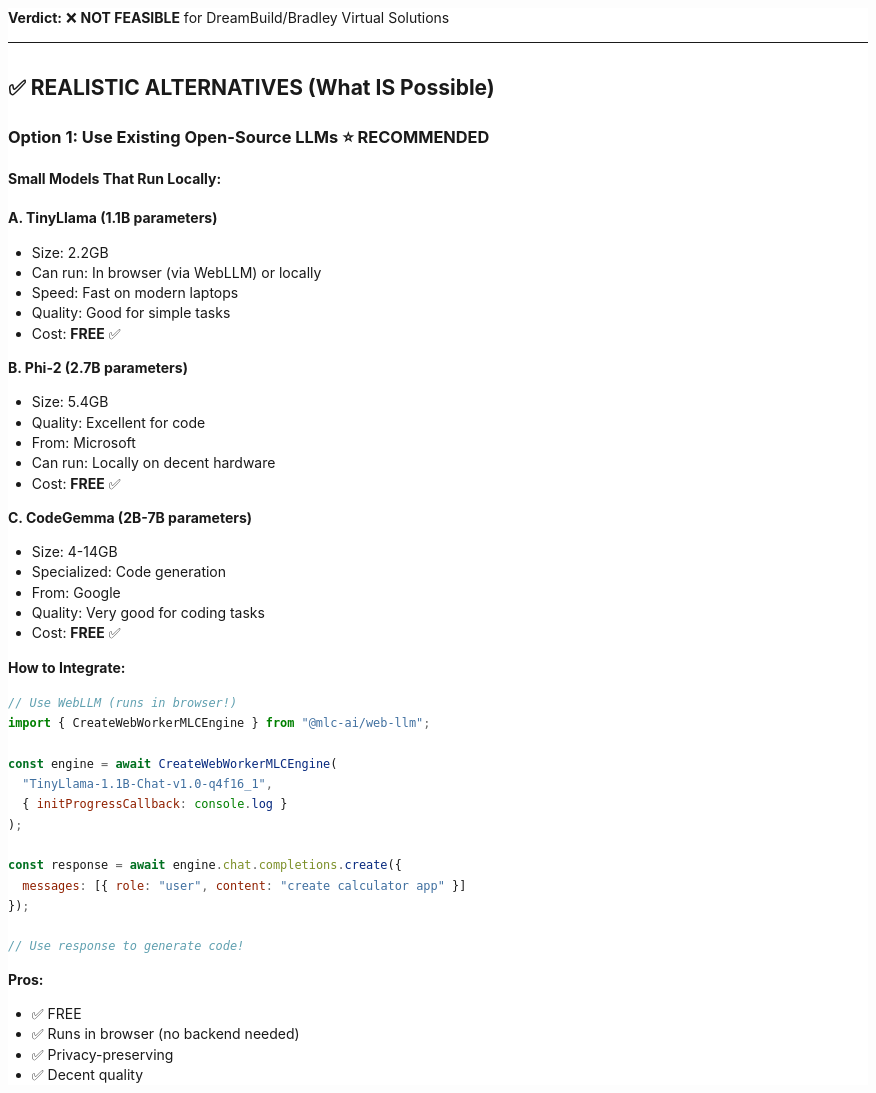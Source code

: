 **Verdict:** ❌ **NOT FEASIBLE** for DreamBuild/Bradley Virtual Solutions

---

## ✅ **REALISTIC ALTERNATIVES (What IS Possible)**

### **Option 1: Use Existing Open-Source LLMs** ⭐ **RECOMMENDED**

#### **Small Models That Run Locally:**

**A. TinyLlama (1.1B parameters)**
- Size: 2.2GB
- Can run: In browser (via WebLLM) or locally
- Speed: Fast on modern laptops
- Quality: Good for simple tasks
- Cost: **FREE** ✅

**B. Phi-2 (2.7B parameters)**
- Size: 5.4GB
- Quality: Excellent for code
- From: Microsoft
- Can run: Locally on decent hardware
- Cost: **FREE** ✅

**C. CodeGemma (2B-7B parameters)**
- Size: 4-14GB
- Specialized: Code generation
- From: Google
- Quality: Very good for coding tasks
- Cost: **FREE** ✅

**How to Integrate:**
```javascript
// Use WebLLM (runs in browser!)
import { CreateWebWorkerMLCEngine } from "@mlc-ai/web-llm";

const engine = await CreateWebWorkerMLCEngine(
  "TinyLlama-1.1B-Chat-v1.0-q4f16_1",
  { initProgressCallback: console.log }
);

const response = await engine.chat.completions.create({
  messages: [{ role: "user", content: "create calculator app" }]
});

// Use response to generate code!
```

**Pros:**
- ✅ FREE
- ✅ Runs in browser (no backend needed)
- ✅ Privacy-preserving
- ✅ Decent quality
